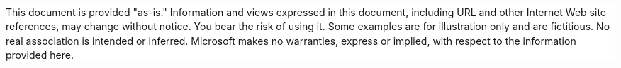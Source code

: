 This document is provided "as-is." Information and views expressed in this
document, including URL and other Internet Web site references, may change
without notice. You bear the risk of using it. Some examples are for
illustration only and are fictitious. No real association is intended or
inferred. Microsoft makes no warranties, express or implied, with respect to the
information provided here.
